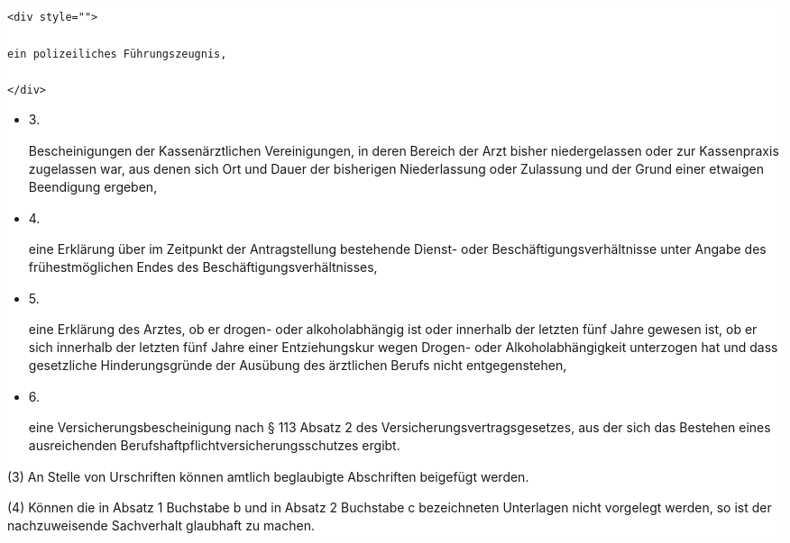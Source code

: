     <div style="">
    
    ein polizeiliches Führungszeugnis,
    
    </div>

  - 3\.
    
    <div style="">
    
    Bescheinigungen der Kassenärztlichen Vereinigungen, in deren Bereich
    der Arzt bisher niedergelassen oder zur Kassenpraxis zugelassen war,
    aus denen sich Ort und Dauer der bisherigen Niederlassung oder
    Zulassung und der Grund einer etwaigen Beendigung ergeben,
    
    </div>

  - 4\.
    
    <div style="">
    
    eine Erklärung über im Zeitpunkt der Antragstellung bestehende
    Dienst- oder Beschäftigungsverhältnisse unter Angabe des
    frühestmöglichen Endes des Beschäftigungsverhältnisses,
    
    </div>

  - 5\.
    
    <div style="">
    
    eine Erklärung des Arztes, ob er drogen- oder alkoholabhängig ist
    oder innerhalb der letzten fünf Jahre gewesen ist, ob er sich
    innerhalb der letzten fünf Jahre einer Entziehungskur wegen Drogen-
    oder Alkoholabhängigkeit unterzogen hat und dass gesetzliche
    Hinderungsgründe der Ausübung des ärztlichen Berufs nicht
    entgegenstehen,
    
    </div>

  - 6\.
    
    <div style="">
    
    eine Versicherungsbescheinigung nach § 113 Absatz 2 des
    Versicherungsvertragsgesetzes, aus der sich das Bestehen eines
    ausreichenden Berufshaftpflichtversicherungsschutzes ergibt.
    
    </div>

</div>

<div class="jurAbsatz">

(3) An Stelle von Urschriften können amtlich beglaubigte Abschriften
beigefügt werden.

</div>

<div class="jurAbsatz">

(4) Können die in Absatz 1 Buchstabe b und in Absatz 2 Buchstabe c
bezeichneten Unterlagen nicht vorgelegt werden, so ist der
nachzuweisende Sachverhalt glaubhaft zu machen.

